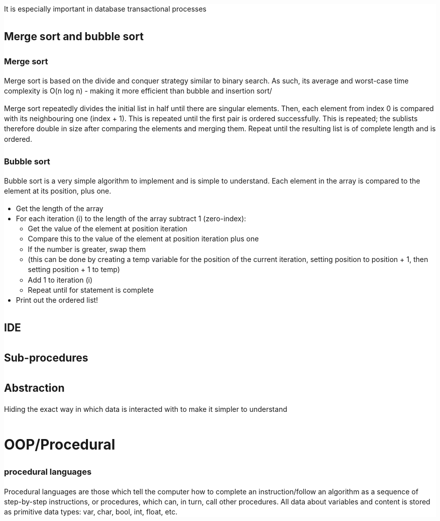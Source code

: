 It is especially important in database transactional processes

## Merge sort and bubble sort

### Merge sort
Merge sort is based on the divide and conquer strategy similar to binary search. As such, its average and worst-case time complexity is O(n log n) - making it more efficient than bubble and insertion sort/

Merge sort repeatedly divides the initial list in half until there are singular elements. Then, each element from index 0 is compared with its neighbouring one (index + 1). This is repeated until the first pair is ordered successfully. This is repeated; the sublists therefore double in size after comparing the elements and merging them. Repeat until the resulting list is of complete length and is ordered.

### Bubble sort
Bubble sort is a very simple algorithm to implement and is simple to understand. Each element in the array is compared to the element at its position, plus one. 

- Get the length of the array
- For each iteration (i) to the length of the array subtract 1 (zero-index):
	- Get the value of the element at position iteration
	- Compare this to the value of the element at position iteration plus one
	- If the number is greater, swap them
	- (this can be done by creating a temp variable for the position of the current iteration, setting position to position + 1, then setting position + 1 to temp)
	- Add 1 to iteration (i)
	- Repeat until for statement is complete
- Print out the ordered list!



## IDE



## Sub-procedures




## Abstraction
Hiding the exact way in which data is interacted with to make it simpler to understand


# OOP/Procedural

### procedural languages
Procedural languages are those which tell the computer how to complete an instruction/follow an algorithm as a sequence of step-by-step instructions, or procedures, which can, in turn, call other procedures. All data about variables and content is stored as primitive data types: var, char, bool, int, float, etc.
